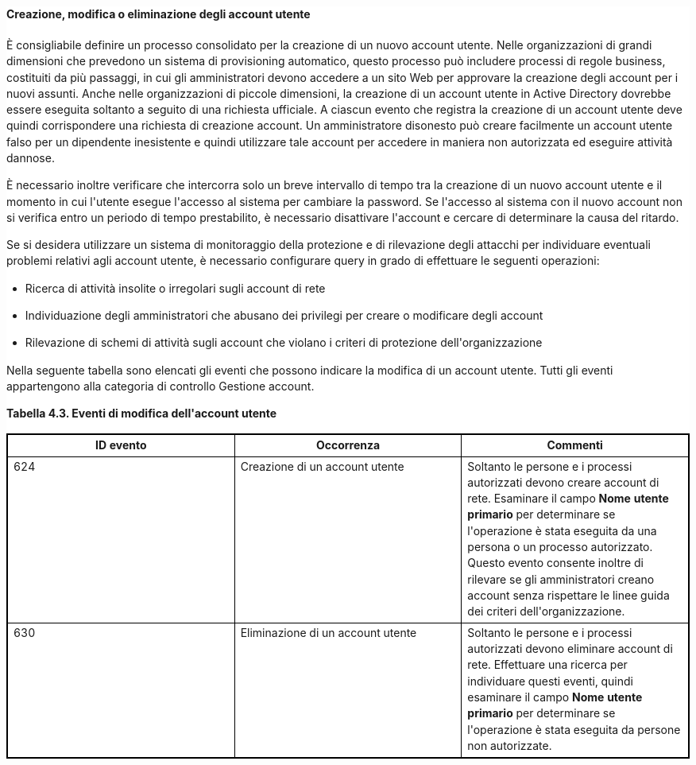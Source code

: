 #### Creazione, modifica o eliminazione degli account utente
  
È consigliabile definire un processo consolidato per la creazione di un nuovo account utente. Nelle organizzazioni di grandi dimensioni che prevedono un sistema di provisioning automatico, questo processo può includere processi di regole business, costituiti da più passaggi, in cui gli amministratori devono accedere a un sito Web per approvare la creazione degli account per i nuovi assunti. Anche nelle organizzazioni di piccole dimensioni, la creazione di un account utente in Active Directory dovrebbe essere eseguita soltanto a seguito di una richiesta ufficiale. A ciascun evento che registra la creazione di un account utente deve quindi corrispondere una richiesta di creazione account. Un amministratore disonesto può creare facilmente un account utente falso per un dipendente inesistente e quindi utilizzare tale account per accedere in maniera non autorizzata ed eseguire attività dannose.
  
È necessario inoltre verificare che intercorra solo un breve intervallo di tempo tra la creazione di un nuovo account utente e il momento in cui l'utente esegue l'accesso al sistema per cambiare la password. Se l'accesso al sistema con il nuovo account non si verifica entro un periodo di tempo prestabilito, è necessario disattivare l'account e cercare di determinare la causa del ritardo.
  
Se si desidera utilizzare un sistema di monitoraggio della protezione e di rilevazione degli attacchi per individuare eventuali problemi relativi agli account utente, è necessario configurare query in grado di effettuare le seguenti operazioni:
  
-   Ricerca di attività insolite o irregolari sugli account di rete
  
-   Individuazione degli amministratori che abusano dei privilegi per creare o modificare degli account
  
-   Rilevazione di schemi di attività sugli account che violano i criteri di protezione dell'organizzazione
  
Nella seguente tabella sono elencati gli eventi che possono indicare la modifica di un account utente. Tutti gli eventi appartengono alla categoria di controllo Gestione account.
  
**Tabella 4.3. Eventi di modifica dell'account utente**

 
<table style="border:1px solid black;">
<colgroup>
<col width="33%" />
<col width="33%" />
<col width="33%" />
</colgroup>
<thead>
<tr class="header">
<th style="border:1px solid black;" >ID evento</th>
<th style="border:1px solid black;" >Occorrenza</th>
<th style="border:1px solid black;" >Commenti</th>
</tr>
</thead>
<tbody>
<tr class="odd">
<td style="border:1px solid black;">624</td>
<td style="border:1px solid black;">Creazione di un account utente</td>
<td style="border:1px solid black;">Soltanto le persone e i processi autorizzati devono creare account di rete. Esaminare il campo <strong>Nome utente primario</strong> per determinare se l'operazione è stata eseguita da una persona o un processo autorizzato. Questo evento consente inoltre di rilevare se gli amministratori creano account senza rispettare le linee guida dei criteri dell'organizzazione.</td>
</tr>
<tr class="even">
<td style="border:1px solid black;">630</td>
<td style="border:1px solid black;">Eliminazione di un account utente</td>
<td style="border:1px solid black;">Soltanto le persone e i processi autorizzati devono eliminare account di rete. Effettuare una ricerca per individuare questi eventi, quindi esaminare il campo <strong>Nome utente primario</strong> per determinare se l'operazione è stata eseguita da persone non autorizzate.</td>
</tr>